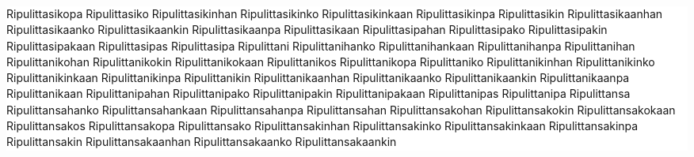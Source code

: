 Ripulittasikopa
Ripulittasiko
Ripulittasikinhan
Ripulittasikinko
Ripulittasikinkaan
Ripulittasikinpa
Ripulittasikin
Ripulittasikaanhan
Ripulittasikaanko
Ripulittasikaankin
Ripulittasikaanpa
Ripulittasikaan
Ripulittasipahan
Ripulittasipako
Ripulittasipakin
Ripulittasipakaan
Ripulittasipas
Ripulittasipa
Ripulittani
Ripulittanihanko
Ripulittanihankaan
Ripulittanihanpa
Ripulittanihan
Ripulittanikohan
Ripulittanikokin
Ripulittanikokaan
Ripulittanikos
Ripulittanikopa
Ripulittaniko
Ripulittanikinhan
Ripulittanikinko
Ripulittanikinkaan
Ripulittanikinpa
Ripulittanikin
Ripulittanikaanhan
Ripulittanikaanko
Ripulittanikaankin
Ripulittanikaanpa
Ripulittanikaan
Ripulittanipahan
Ripulittanipako
Ripulittanipakin
Ripulittanipakaan
Ripulittanipas
Ripulittanipa
Ripulittansa
Ripulittansahanko
Ripulittansahankaan
Ripulittansahanpa
Ripulittansahan
Ripulittansakohan
Ripulittansakokin
Ripulittansakokaan
Ripulittansakos
Ripulittansakopa
Ripulittansako
Ripulittansakinhan
Ripulittansakinko
Ripulittansakinkaan
Ripulittansakinpa
Ripulittansakin
Ripulittansakaanhan
Ripulittansakaanko
Ripulittansakaankin
